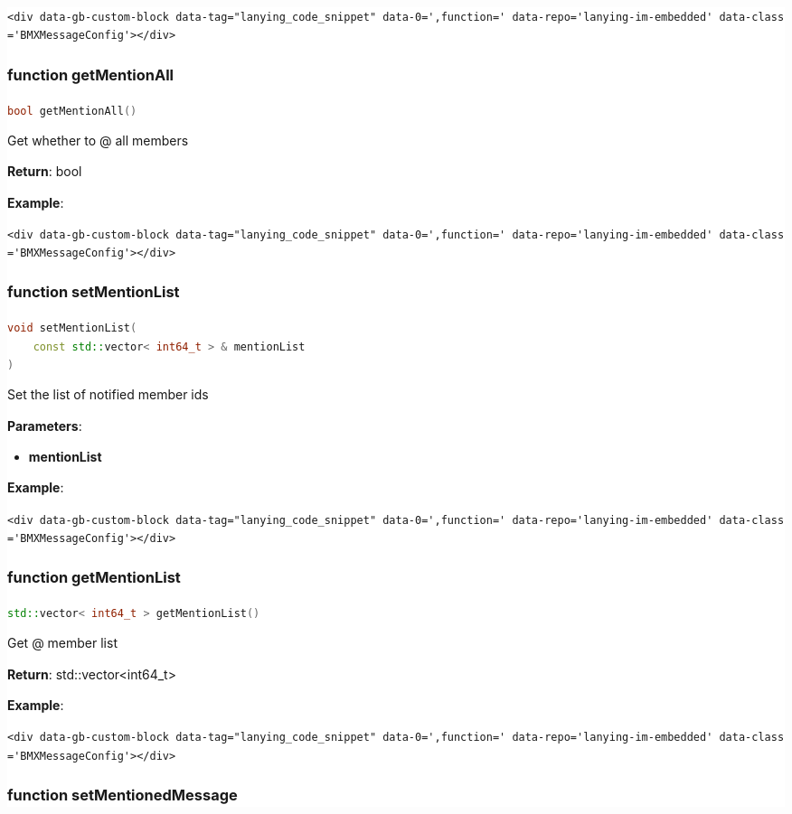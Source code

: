 ```
<div data-gb-custom-block data-tag="lanying_code_snippet" data-0=',function=' data-repo='lanying-im-embedded' data-class='BMXMessageConfig'></div>
```

### function getMentionAll

```cpp
bool getMentionAll()
```

Get whether to @ all members

**Return**: bool

**Example**:

```
<div data-gb-custom-block data-tag="lanying_code_snippet" data-0=',function=' data-repo='lanying-im-embedded' data-class='BMXMessageConfig'></div>
```

### function setMentionList

```cpp
void setMentionList(
    const std::vector< int64_t > & mentionList
)
```

Set the list of notified member ids

**Parameters**:

* **mentionList**

**Example**:

```
<div data-gb-custom-block data-tag="lanying_code_snippet" data-0=',function=' data-repo='lanying-im-embedded' data-class='BMXMessageConfig'></div>
```

### function getMentionList

```cpp
std::vector< int64_t > getMentionList()
```

Get @ member list

**Return**: std::vector\<int64\_t>

**Example**:

```
<div data-gb-custom-block data-tag="lanying_code_snippet" data-0=',function=' data-repo='lanying-im-embedded' data-class='BMXMessageConfig'></div>
```

### function setMentionedMessage
